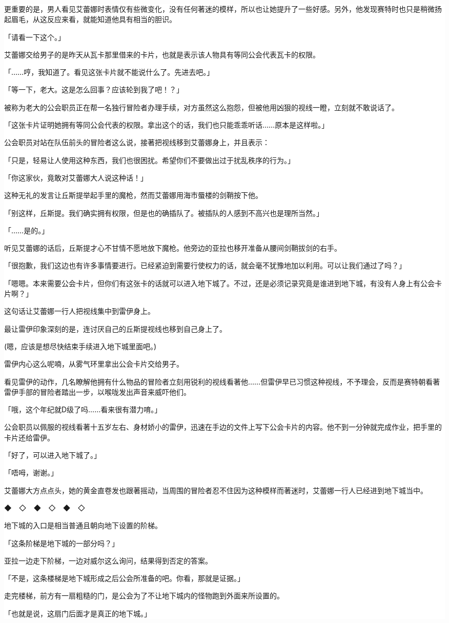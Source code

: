 更重要的是，男人看见艾蕾娜时表情仅有些微变化，没有任何著迷的模样，所以也让她提升了一些好感。另外，他发现赛特时也只是稍微扬起眉毛，从这反应来看，就能知道他具有相当的胆识。

「请看一下这个。」

艾蕾娜交给男子的是昨天从瓦卡那里借来的卡片，也就是表示该人物具有等同公会代表瓦卡的权限。

「……哼，我知道了。看见这张卡片就不能说什么了。先进去吧。」

「等一下，老大。这是怎么回事？应该轮到我了吧！？」

被称为老大的公会职员正在帮一名独行冒险者办理手续，对方虽然这么抱怨，但被他用凶狠的视线一瞪，立刻就不敢说话了。

「这张卡片证明她拥有等同公会代表的权限。拿出这个的话，我们也只能乖乖听话……原本是这样啦。」

公会职员对站在队伍前头的冒险者这么说，接著把视线移到艾蕾娜身上，并且表示：

「只是，轻易让人使用这种东西，我们也很困扰。希望你们不要做出过于扰乱秩序的行为。」

「你这家伙，竟敢对艾蕾娜大人说这种话！」

这种无礼的发言让丘斯提举起手里的魔枪，然而艾蕾娜用海市蜃楼的剑鞘按下他。

「别这样，丘斯提。我们确实拥有权限，但是也的确插队了。被插队的人感到不高兴也是理所当然。」

「……是的。」

听见艾蕾娜的话后，丘斯提才心不甘情不愿地放下魔枪。他旁边的亚拉也移开准备从腰间剑鞘拔剑的右手。

「很抱歉，我们这边也有许多事情要进行。已经紧迫到需要行使权力的话，就会毫不犹豫地加以利用。可以让我们通过了吗？」

「嗯嗯。本来需要公会卡片，但你们有这张卡的话就可以进入地下城了。不过，还是必须记录究竟是谁进到地下城，有没有人身上有公会卡片啊？」

这句话让艾蕾娜一行人把视线集中到雷伊身上。

最让雷伊印象深刻的是，连讨厌自己的丘斯提视线也移到自己身上了。

(嗯，应该是想尽快结束手续进入地下城里面吧。)

雷伊内心这么呢喃，从雾气环里拿出公会卡片交给男子。

看见雷伊的动作，几名瞭解他拥有什么物品的冒险者立刻用锐利的视线看著他……但雷伊早已习惯这种视线，不予理会，反而是赛特朝看著雷伊手部的冒险者踏出一步，以喉咙发出声音来威吓他们。

「哦，这个年纪就D级了吗……看来很有潜力唷。」

公会职员以佩服的视线看著十五岁左右、身材娇小的雷伊，迅速在手边的文件上写下公会卡片的内容。他不到一分钟就完成作业，把手里的卡片还给雷伊。

「好了，可以进入地下城了。」

「唔呣，谢谢。」

艾蕾娜大方点点头，她的黄金直卷发也跟著摇动，当周围的冒险者忍不住因为这种模样而著迷时，艾蕾娜一行人已经进到地下城当中。

◆　◇　◆　◇　◆　◇

地下城的入口是相当普通且朝向地下设置的阶梯。

「这条阶梯是地下城的一部分吗？」

亚拉一边走下阶梯，一边对威尔这么询问，结果得到否定的答案。

「不是，这条楼梯是地下城形成之后公会所准备的吧。你看，那就是证据。」

走完楼梯，前方有一扇粗糙的门，是公会为了不让地下城内的怪物跑到外面来所设置的。

「也就是说，这扇门后面才是真正的地下城。」
